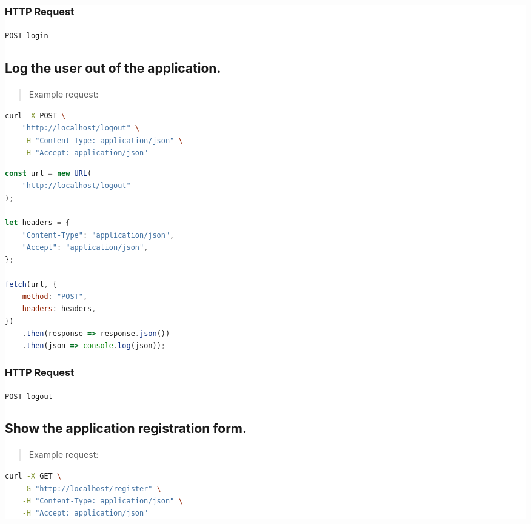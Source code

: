 

### HTTP Request
`POST login`





## Log the user out of the application.

> Example request:

```bash
curl -X POST \
    "http://localhost/logout" \
    -H "Content-Type: application/json" \
    -H "Accept: application/json"
```

```javascript
const url = new URL(
    "http://localhost/logout"
);

let headers = {
    "Content-Type": "application/json",
    "Accept": "application/json",
};

fetch(url, {
    method: "POST",
    headers: headers,
})
    .then(response => response.json())
    .then(json => console.log(json));
```



### HTTP Request
`POST logout`





## Show the application registration form.

> Example request:

```bash
curl -X GET \
    -G "http://localhost/register" \
    -H "Content-Type: application/json" \
    -H "Accept: application/json"
```
